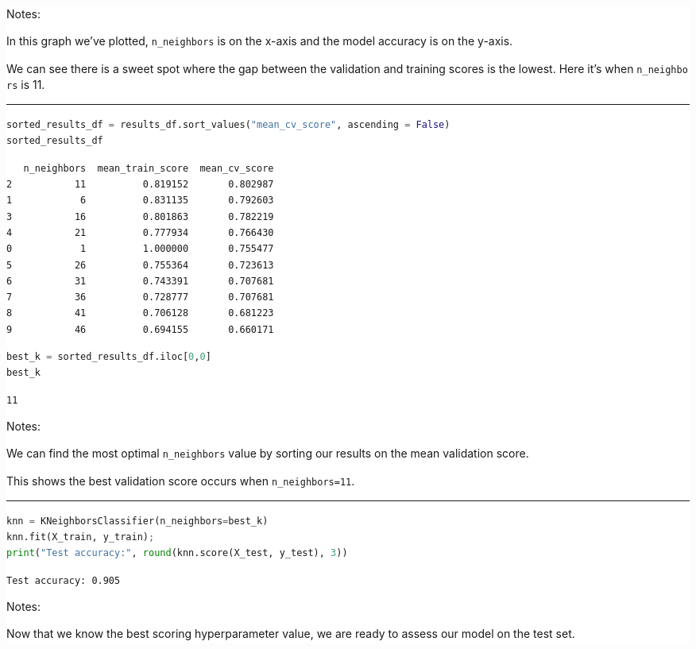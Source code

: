 Notes:

In this graph we’ve plotted, `n_neighbors` is on the x-axis and the
model accuracy is on the y-axis.

We can see there is a sweet spot where the gap between the validation
and training scores is the lowest. Here it’s when `n_neighbors` is 11.

---

``` python
sorted_results_df = results_df.sort_values("mean_cv_score", ascending = False)
sorted_results_df
```

```out
   n_neighbors  mean_train_score  mean_cv_score
2           11          0.819152       0.802987
1            6          0.831135       0.792603
3           16          0.801863       0.782219
4           21          0.777934       0.766430
0            1          1.000000       0.755477
5           26          0.755364       0.723613
6           31          0.743391       0.707681
7           36          0.728777       0.707681
8           41          0.706128       0.681223
9           46          0.694155       0.660171
```

``` python
best_k = sorted_results_df.iloc[0,0]
best_k
```

```out
11
```

Notes:

We can find the most optimal `n_neighbors` value by sorting our results
on the mean validation score.

This shows the best validation score occurs when `n_neighbors=11`.

---

``` python
knn = KNeighborsClassifier(n_neighbors=best_k)
knn.fit(X_train, y_train);
print("Test accuracy:", round(knn.score(X_test, y_test), 3))
```

```out
Test accuracy: 0.905
```

Notes:

Now that we know the best scoring hyperparameter value, we are ready to
assess our model on the test set.
